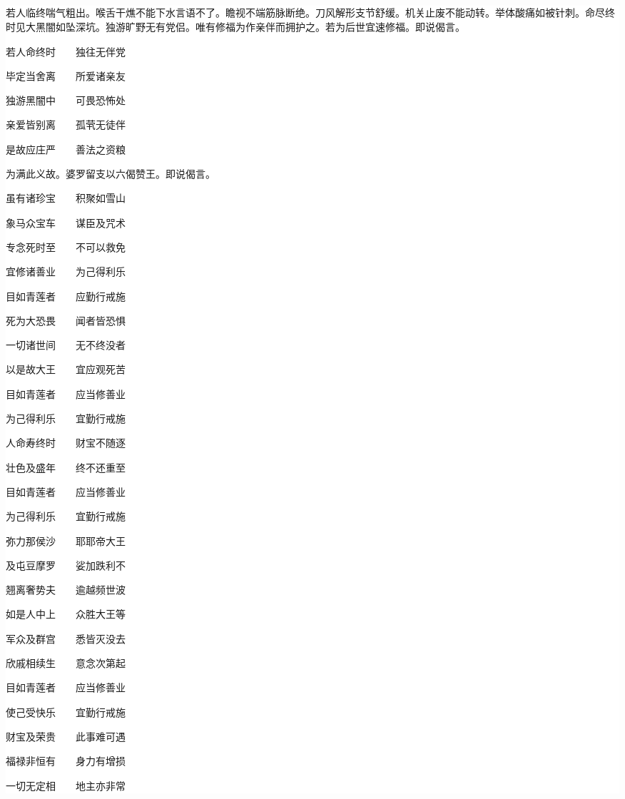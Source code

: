 若人临终喘气粗出。喉舌干燋不能下水言语不了。瞻视不端筋脉断绝。刀风解形支节舒缓。机关止废不能动转。举体酸痛如被针刺。命尽终时见大黑闇如坠深坑。独游旷野无有党侣。唯有修福为作亲伴而拥护之。若为后世宜速修福。即说偈言。  

若人命终时　　独往无伴党  

毕定当舍离　　所爱诸亲友  

独游黑闇中　　可畏恐怖处  

亲爱皆别离　　孤茕无徒伴  

是故应庄严　　善法之资粮  

为满此义故。婆罗留支以六偈赞王。即说偈言。  

虽有诸珍宝　　积聚如雪山  

象马众宝车　　谋臣及咒术  

专念死时至　　不可以救免  

宜修诸善业　　为己得利乐  

目如青莲者　　应勤行戒施  

死为大恐畏　　闻者皆恐惧  

一切诸世间　　无不终没者  

以是故大王　　宜应观死苦  

目如青莲者　　应当修善业  

为己得利乐　　宜勤行戒施  

人命寿终时　　财宝不随逐  

壮色及盛年　　终不还重至  

目如青莲者　　应当修善业  

为己得利乐　　宜勤行戒施  

弥力那侯沙　　耶耶帝大王  

及屯豆摩罗　　娑加跌利不  

翘离奢势夫　　逾越频世波  

如是人中上　　众胜大王等  

军众及群宫　　悉皆灭没去  

欣戚相续生　　意念次第起  

目如青莲者　　应当修善业  

使己受快乐　　宜勤行戒施  

财宝及荣贵　　此事难可遇  

福禄非恒有　　身力有增损  

一切无定相　　地主亦非常  
